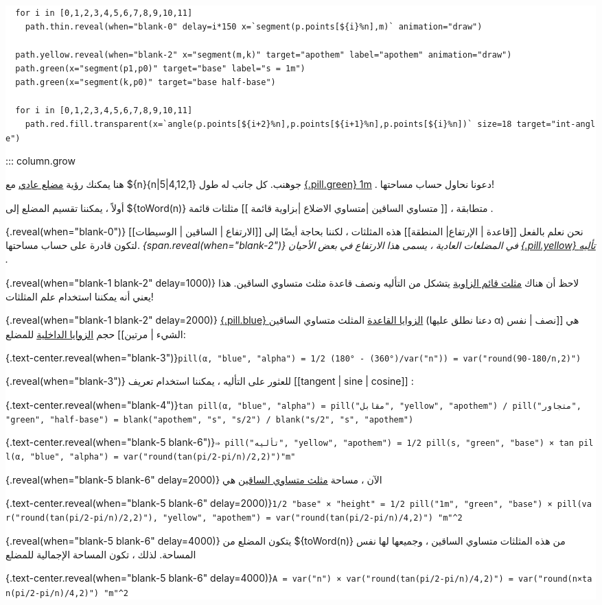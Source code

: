       for i in [0,1,2,3,4,5,6,7,8,9,10,11]
        path.thin.reveal(when="blank-0" delay=i*150 x=`segment(p.points[${i}%n],m)` animation="draw")

      path.yellow.reveal(when="blank-2" x="segment(m,k)" target="apothem" label="apothem" animation="draw")
      path.green(x="segment(p1,p0)" target="base" label="s = 1m")
      path.green(x="segment(k,p0)" target="base half-base")

      for i in [0,1,2,3,4,5,6,7,8,9,10,11]
        path.red.fill.transparent(x=`angle(p.points[${i+2}%n],p.points[${i+1}%n],p.points[${i}%n])` size=18 target="int-angle")

::: column.grow

 هنا يمكنك رؤية [مضلع عادي](gloss:regular-polygon) مع ${n}{n|5|4,12,1} جوهنب. كل جانب له طول [{.pill.green} 1m](target:base) . دعونا نحاول حساب مساحتها!

 أولاً ، يمكننا تقسيم المضلع إلى ${toWord(n)} متطابقة ، [[ متساوي الساقين |متساوي الاضلاع |بزاوية قائمة
]] مثلثات قائمة .

{.reveal(when="blank-0")} نحن نعلم بالفعل [[قاعدة |  الإرتفاع| المنطقة]] هذه المثلثات ، لكننا بحاجة أيضًا إلى [[الارتفاع | الساقين | الوسيطات]] لتكون قادرة على حساب مساحتها. _{span.reveal(when="blank-2")} في المضلعات العادية ، يسمى هذا الارتفاع في بعض الأحيان [{.pill.yellow} تأليه](target:apothem) ._

{.reveal(when="blank-1 blank-2" delay=1000)} لاحظ أن هناك [مثلث قائم الزاوية](target:right-triangle) يتشكل من التأليه ونصف قاعدة مثلث متساوي الساقين. هذا يعني أنه يمكننا استخدام علم المثلثات!

{.reveal(when="blank-1 blank-2" delay=2000)} [{.pill.blue} الزوايا القاعدة](target:base-angle) المثلث متساوي الساقين (دعنا نطلق عليها α) هي [[نصف | نفس الشيء | مرتين]] حجم [الزوايا الداخلية](target:int-angle) للمضلع:

{.text-center.reveal(when="blank-3")}`pill(α, "blue", "alpha") = 1/2 (180° -
(360°)/var("n")) = var("round(90-180/n,2)")`

{.reveal(when="blank-3")} للعثور على التأليه ، يمكننا استخدام تعريف [[tangent | sine | cosine]] :

{.text-center.reveal(when="blank-4")}`tan pill(α, "blue", "alpha") =
pill("مقابل", "yellow", "apothem") / pill("متجاور", "green", "half-base") =
blank("apothem", "s", "s/2") / blank("s/2", "s", "apothem")`

{.text-center.reveal(when="blank-5 blank-6")}`⇒ pill("تأليه", "yellow",
"apothem") = 1/2 pill(s, "green", "base") × tan pill(α, "blue", "alpha") =
var("round(tan(pi/2-pi/n)/2,2)")"m"`

{.reveal(when="blank-5 blank-6" delay=2000)} الآن ، مساحة [مثلث متساوي الساقين](target:isosceles-triangle) هي

{.text-center.reveal(when="blank-5 blank-6" delay=2000)}`1/2 "base" × "height"
= 1/2 pill("1m", "green", "base") × pill(var("round(tan(pi/2-pi/n)/2,2)"),
"yellow", "apothem") = var("round(tan(pi/2-pi/n)/4,2)") "m"^2`

{.reveal(when="blank-5 blank-6" delay=4000)} يتكون المضلع من ${toWord(n)} من هذه المثلثات متساوي الساقين ، وجميعها لها نفس المساحة. لذلك ، تكون المساحة الإجمالية للمضلع

{.text-center.reveal(when="blank-5 blank-6" delay=4000)}`A = var("n") ×
var("round(tan(pi/2-pi/n)/4,2)") = var("round(n×tan(pi/2-pi/n)/4,2)")
"m"^2`
